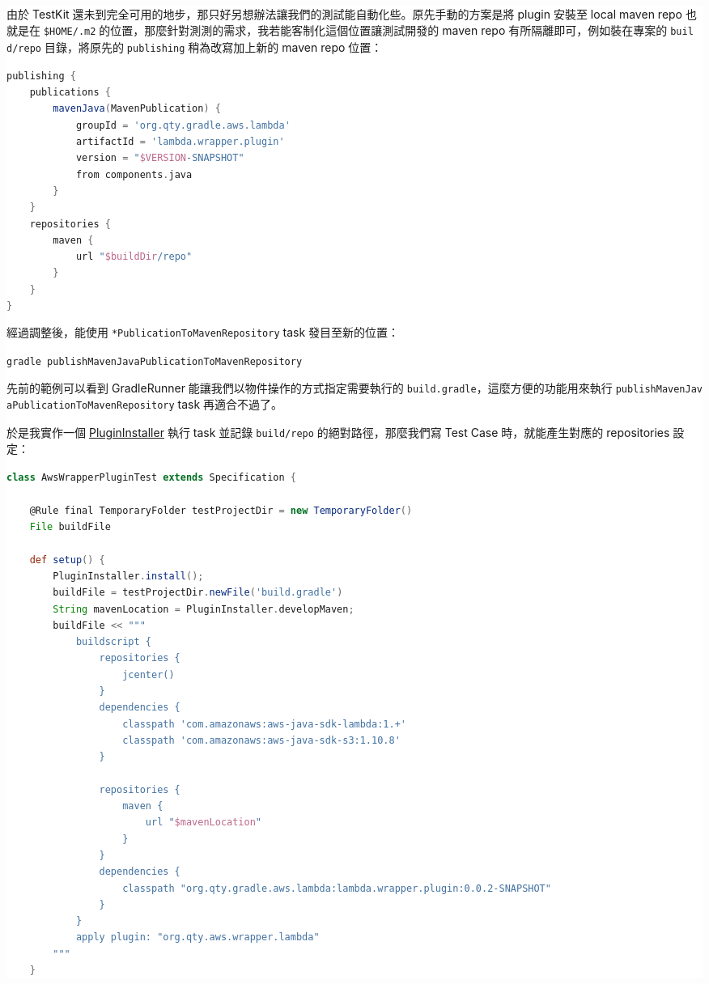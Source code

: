 由於 TestKit 還未到完全可用的地步，那只好另想辦法讓我們的測試能自動化些。原先手動的方案是將 plugin 安裝至 local maven repo 也就是在 `$HOME/.m2` 的位置，那麼針對測測的需求，我若能客制化這個位置讓測試開發的 maven repo 有所隔離即可，例如裝在專案的 `build/repo` 目錄，將原先的 `publishing` 稍為改寫加上新的 maven repo 位置：

```groovy
publishing {
    publications {
        mavenJava(MavenPublication) {
            groupId = 'org.qty.gradle.aws.lambda'
            artifactId = 'lambda.wrapper.plugin'
            version = "$VERSION-SNAPSHOT"
            from components.java
        }
    }
    repositories {
        maven {
            url "$buildDir/repo"
        }
    }
}
```

經過調整後，能使用 `*PublicationToMavenRepository` task 發目至新的位置：

```
gradle publishMavenJavaPublicationToMavenRepository
```

先前的範例可以看到 GradleRunner 能讓我們以物件操作的方式指定需要執行的 `build.gradle`，這麼方便的功能用來執行 `publishMavenJavaPublicationToMavenRepository` task 再適合不過了。

於是我實作一個 [PluginInstaller](https://github.com/qrtt1/AwsWrapperGradlePlugin/blob/5539bbf7501720a9ca2ee101f88322f4c8dbae32/src/test/groovy/org/qty/aws/wrapper/lambda/PluginInstaller.java) 執行 task 並記錄 `build/repo` 的絕對路徑，那麼我們寫 Test Case 時，就能產生對應的 repositories 設定：

```groovy
class AwsWrapperPluginTest extends Specification {

    @Rule final TemporaryFolder testProjectDir = new TemporaryFolder()
    File buildFile
    
    def setup() {
        PluginInstaller.install();
        buildFile = testProjectDir.newFile('build.gradle')
        String mavenLocation = PluginInstaller.developMaven;
        buildFile << """
            buildscript {
                repositories {
                    jcenter()
                }
                dependencies {
                    classpath 'com.amazonaws:aws-java-sdk-lambda:1.+'
                    classpath 'com.amazonaws:aws-java-sdk-s3:1.10.8'
                }
            
                repositories {
                    maven {
                        url "$mavenLocation"
                    }
                }
                dependencies {
                    classpath "org.qty.gradle.aws.lambda:lambda.wrapper.plugin:0.0.2-SNAPSHOT"
                }
            }
            apply plugin: "org.qty.aws.wrapper.lambda"
        """
    }
```